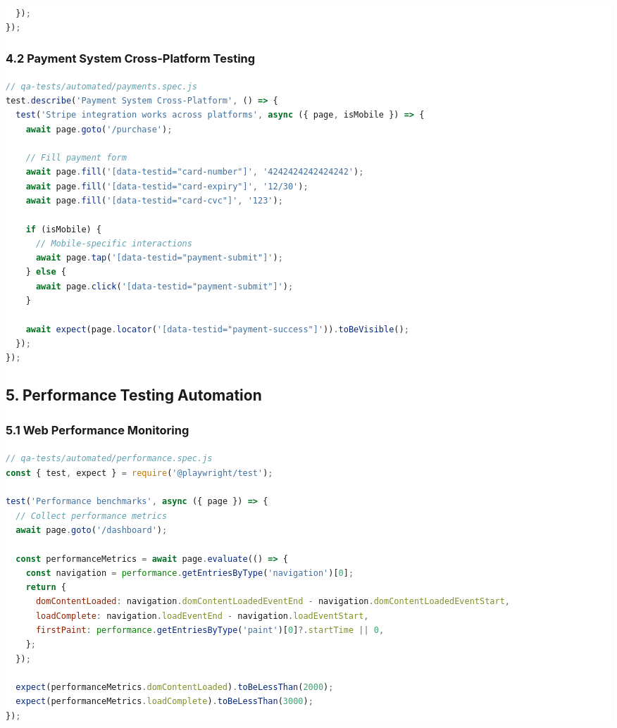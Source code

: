 ```javascript
  });
});
```

### 4.2 Payment System Cross-Platform Testing

```javascript
// qa-tests/automated/payments.spec.js
test.describe('Payment System Cross-Platform', () => {
  test('Stripe integration works across platforms', async ({ page, isMobile }) => {
    await page.goto('/purchase');
    
    // Fill payment form
    await page.fill('[data-testid="card-number"]', '4242424242424242');
    await page.fill('[data-testid="card-expiry"]', '12/30');
    await page.fill('[data-testid="card-cvc"]', '123');
    
    if (isMobile) {
      // Mobile-specific interactions
      await page.tap('[data-testid="payment-submit"]');
    } else {
      await page.click('[data-testid="payment-submit"]');
    }
    
    await expect(page.locator('[data-testid="payment-success"]')).toBeVisible();
  });
});
```

## 5. Performance Testing Automation

### 5.1 Web Performance Monitoring

```javascript
// qa-tests/automated/performance.spec.js
const { test, expect } = require('@playwright/test');

test('Performance benchmarks', async ({ page }) => {
  // Collect performance metrics
  await page.goto('/dashboard');
  
  const performanceMetrics = await page.evaluate(() => {
    const navigation = performance.getEntriesByType('navigation')[0];
    return {
      domContentLoaded: navigation.domContentLoadedEventEnd - navigation.domContentLoadedEventStart,
      loadComplete: navigation.loadEventEnd - navigation.loadEventStart,
      firstPaint: performance.getEntriesByType('paint')[0]?.startTime || 0,
    };
  });
  
  expect(performanceMetrics.domContentLoaded).toBeLessThan(2000);
  expect(performanceMetrics.loadComplete).toBeLessThan(3000);
});
```

